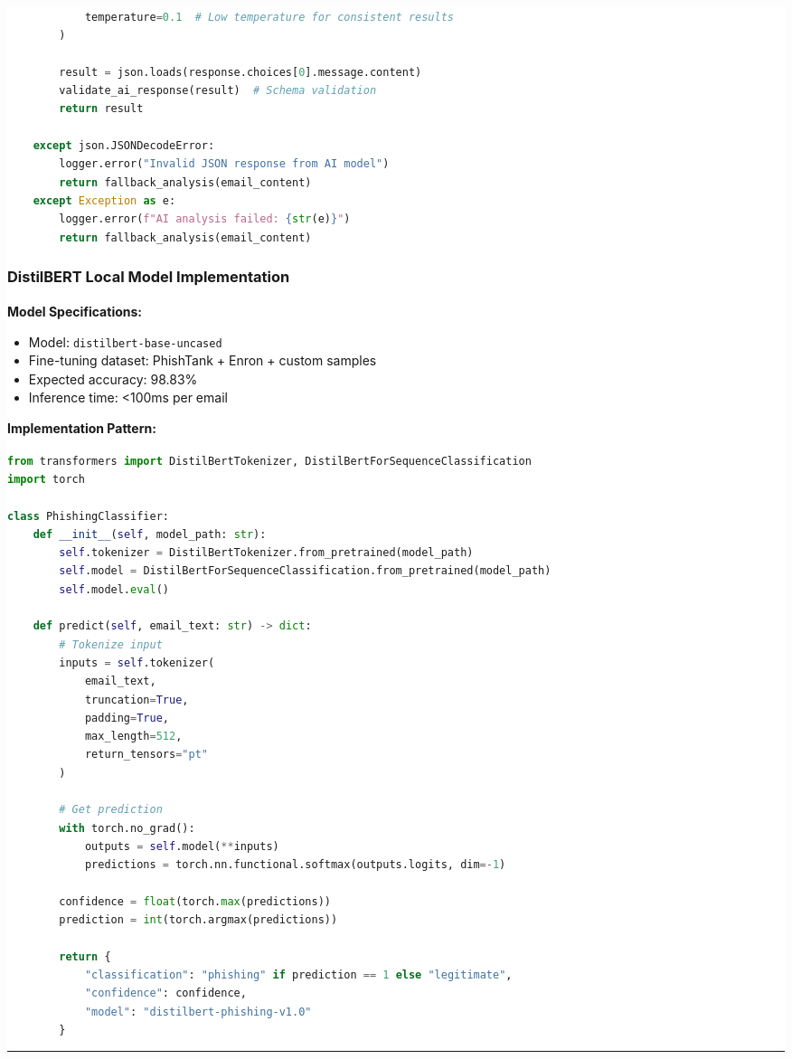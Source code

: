 ```python
            temperature=0.1  # Low temperature for consistent results
        )
        
        result = json.loads(response.choices[0].message.content)
        validate_ai_response(result)  # Schema validation
        return result
        
    except json.JSONDecodeError:
        logger.error("Invalid JSON response from AI model")
        return fallback_analysis(email_content)
    except Exception as e:
        logger.error(f"AI analysis failed: {str(e)}")
        return fallback_analysis(email_content)
```

### DistilBERT Local Model Implementation

**Model Specifications:**
- Model: `distilbert-base-uncased`
- Fine-tuning dataset: PhishTank + Enron + custom samples
- Expected accuracy: 98.83%
- Inference time: <100ms per email

**Implementation Pattern:**

```python
from transformers import DistilBertTokenizer, DistilBertForSequenceClassification
import torch

class PhishingClassifier:
    def __init__(self, model_path: str):
        self.tokenizer = DistilBertTokenizer.from_pretrained(model_path)
        self.model = DistilBertForSequenceClassification.from_pretrained(model_path)
        self.model.eval()
    
    def predict(self, email_text: str) -> dict:
        # Tokenize input
        inputs = self.tokenizer(
            email_text,
            truncation=True,
            padding=True,
            max_length=512,
            return_tensors="pt"
        )
        
        # Get prediction
        with torch.no_grad():
            outputs = self.model(**inputs)
            predictions = torch.nn.functional.softmax(outputs.logits, dim=-1)
            
        confidence = float(torch.max(predictions))
        prediction = int(torch.argmax(predictions))
        
        return {
            "classification": "phishing" if prediction == 1 else "legitimate",
            "confidence": confidence,
            "model": "distilbert-phishing-v1.0"
        }
```

---